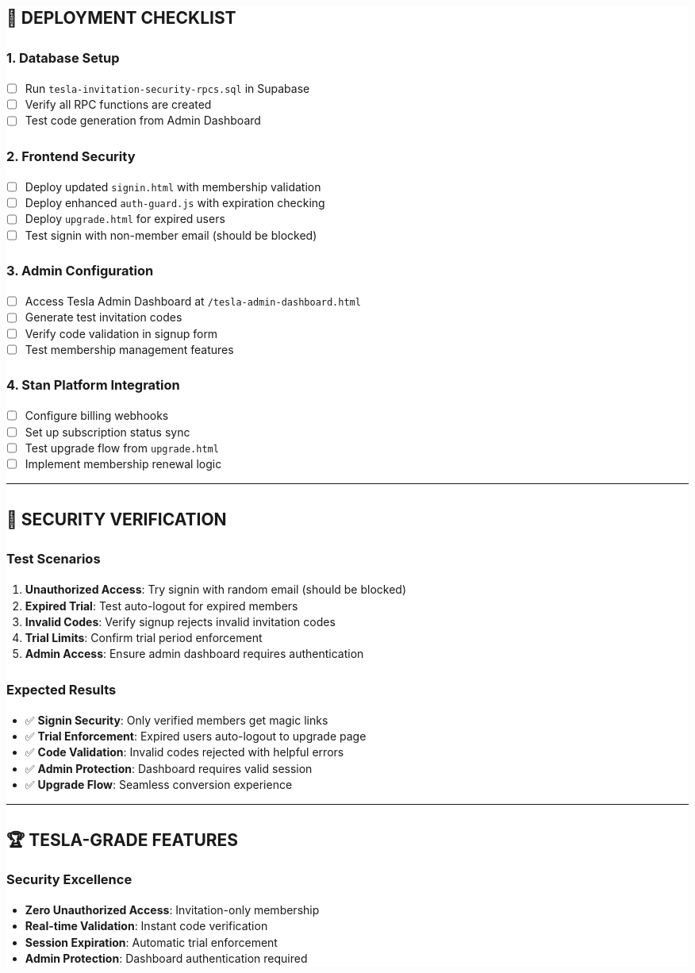 
## 🚀 DEPLOYMENT CHECKLIST

### **1. Database Setup**
- [ ] Run `tesla-invitation-security-rpcs.sql` in Supabase
- [ ] Verify all RPC functions are created
- [ ] Test code generation from Admin Dashboard

### **2. Frontend Security**
- [ ] Deploy updated `signin.html` with membership validation
- [ ] Deploy enhanced `auth-guard.js` with expiration checking
- [ ] Deploy `upgrade.html` for expired users
- [ ] Test signin with non-member email (should be blocked)

### **3. Admin Configuration**
- [ ] Access Tesla Admin Dashboard at `/tesla-admin-dashboard.html`
- [ ] Generate test invitation codes
- [ ] Verify code validation in signup form
- [ ] Test membership management features

### **4. Stan Platform Integration**
- [ ] Configure billing webhooks
- [ ] Set up subscription status sync
- [ ] Test upgrade flow from `upgrade.html`
- [ ] Implement membership renewal logic

---

## 🎯 SECURITY VERIFICATION

### **Test Scenarios**
1. **Unauthorized Access**: Try signin with random email (should be blocked)
2. **Expired Trial**: Test auto-logout for expired members
3. **Invalid Codes**: Verify signup rejects invalid invitation codes
4. **Trial Limits**: Confirm trial period enforcement
5. **Admin Access**: Ensure admin dashboard requires authentication

### **Expected Results**
- ✅ **Signin Security**: Only verified members get magic links
- ✅ **Trial Enforcement**: Expired users auto-logout to upgrade page  
- ✅ **Code Validation**: Invalid codes rejected with helpful errors
- ✅ **Admin Protection**: Dashboard requires valid session
- ✅ **Upgrade Flow**: Seamless conversion experience

---

## 🏆 TESLA-GRADE FEATURES

### **Security Excellence**
- **Zero Unauthorized Access**: Invitation-only membership
- **Real-time Validation**: Instant code verification
- **Session Expiration**: Automatic trial enforcement
- **Admin Protection**: Dashboard authentication required
